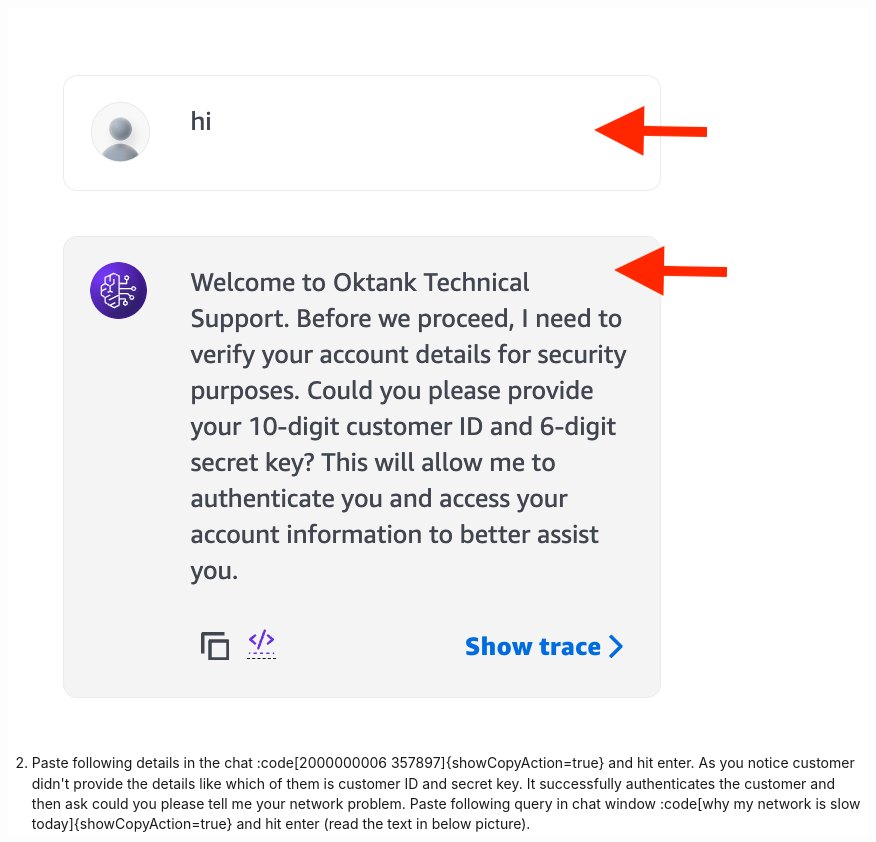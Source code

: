 ![add kb](/static/module2images/nfta51.png)

2. Paste following details in the chat :code[2000000006 357897]{showCopyAction=true} and hit enter. As you notice customer didn't provide the details like which of them is customer ID and secret key. It successfully authenticates the customer and then ask could you please tell me your network problem. Paste following query in chat window :code[why my network is slow today]{showCopyAction=true} and hit enter (read the text in below picture). 

